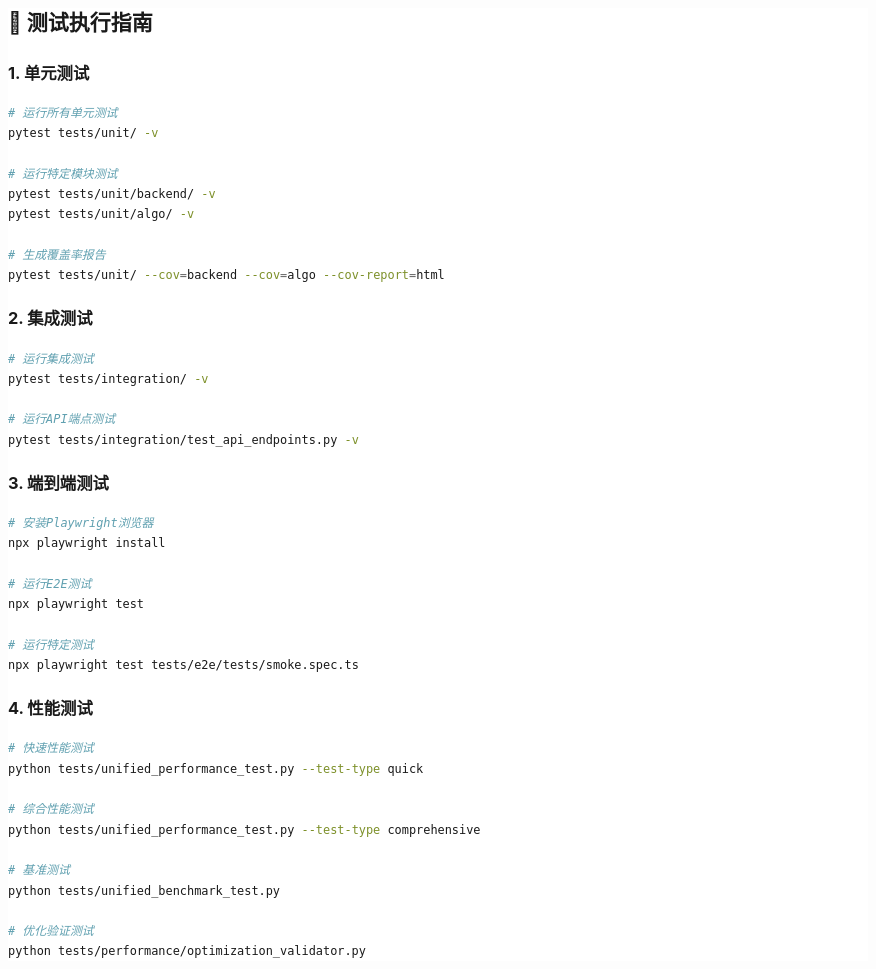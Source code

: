 ## 🧪 测试执行指南

### 1. 单元测试

```bash
# 运行所有单元测试
pytest tests/unit/ -v

# 运行特定模块测试
pytest tests/unit/backend/ -v
pytest tests/unit/algo/ -v

# 生成覆盖率报告
pytest tests/unit/ --cov=backend --cov=algo --cov-report=html
```

### 2. 集成测试

```bash
# 运行集成测试
pytest tests/integration/ -v

# 运行API端点测试
pytest tests/integration/test_api_endpoints.py -v
```

### 3. 端到端测试

```bash
# 安装Playwright浏览器
npx playwright install

# 运行E2E测试
npx playwright test

# 运行特定测试
npx playwright test tests/e2e/tests/smoke.spec.ts
```

### 4. 性能测试

```bash
# 快速性能测试
python tests/unified_performance_test.py --test-type quick

# 综合性能测试
python tests/unified_performance_test.py --test-type comprehensive

# 基准测试
python tests/unified_benchmark_test.py

# 优化验证测试
python tests/performance/optimization_validator.py
```
